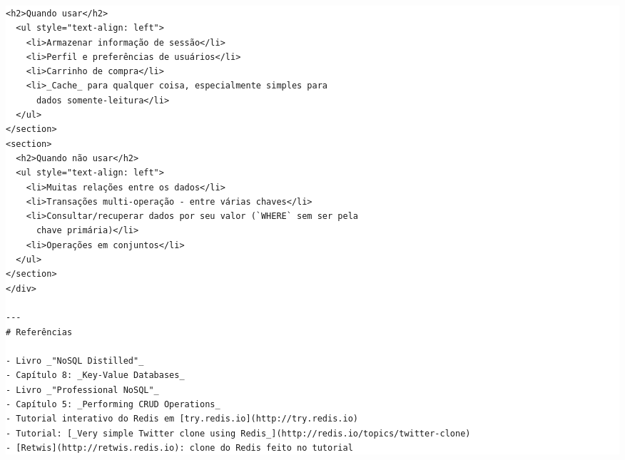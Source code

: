   ```
  <h2>Quando usar</h2>
    <ul style="text-align: left">
      <li>Armazenar informação de sessão</li>
      <li>Perfil e preferências de usuários</li>
      <li>Carrinho de compra</li>
      <li>_Cache_ para qualquer coisa, especialmente simples para
        dados somente-leitura</li>
    </ul>
  </section>
  <section>
    <h2>Quando não usar</h2>
    <ul style="text-align: left">
      <li>Muitas relações entre os dados</li>
      <li>Transações multi-operação - entre várias chaves</li>
      <li>Consultar/recuperar dados por seu valor (`WHERE` sem ser pela
        chave primária)</li>
      <li>Operações em conjuntos</li>
    </ul>
  </section>
</div>

---
# Referências

- Livro _"NoSQL Distilled"_
  - Capítulo 8: _Key-Value Databases_
- Livro _"Professional NoSQL"_
  - Capítulo 5: _Performing CRUD Operations_
- Tutorial interativo do Redis em [try.redis.io](http://try.redis.io)
- Tutorial: [_Very simple Twitter clone using Redis_](http://redis.io/topics/twitter-clone)
  - [Retwis](http://retwis.redis.io): clone do Redis feito no tutorial
